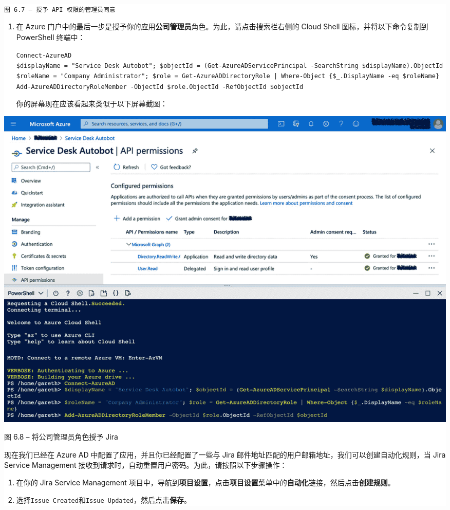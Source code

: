     图 6.7 – 授予 API 权限的管理员同意

1.  在 Azure 门户中的最后一步是授予你的应用**公司管理员**角色。为此，请点击搜索栏右侧的 Cloud Shell 图标，并将以下命令复制到 PowerShell 终端中：

    ```
    Connect-AzureAD
    $displayName = "Service Desk Autobot"; $objectId = (Get-AzureADServicePrincipal -SearchString $displayName).ObjectId
    $roleName = "Company Administrator"; $role = Get-AzureADDirectoryRole | Where-Object {$_.DisplayName -eq $roleName}
    Add-AzureADDirectoryRoleMember -ObjectId $role.ObjectId -RefObjectId $objectId
    ```

    你的屏幕现在应该看起来类似于以下屏幕截图：

![图 6.8 – 将公司管理员角色授予 Jira](img/B16551_Figure_6.8.jpg)

图 6.8 – 将公司管理员角色授予 Jira

现在我们已经在 Azure AD 中配置了应用，并且你已经配置了一些与 Jira 邮件地址匹配的用户邮箱地址，我们可以创建自动化规则，当 Jira Service Management 接收到请求时，自动重置用户密码。为此，请按照以下步骤操作：

1.  在你的 Jira Service Management 项目中，导航到**项目设置**，点击**项目设置**菜单中的**自动化**链接，然后点击**创建规则**。

1.  选择`Issue Created`和`Issue Updated`，然后点击**保存**。
